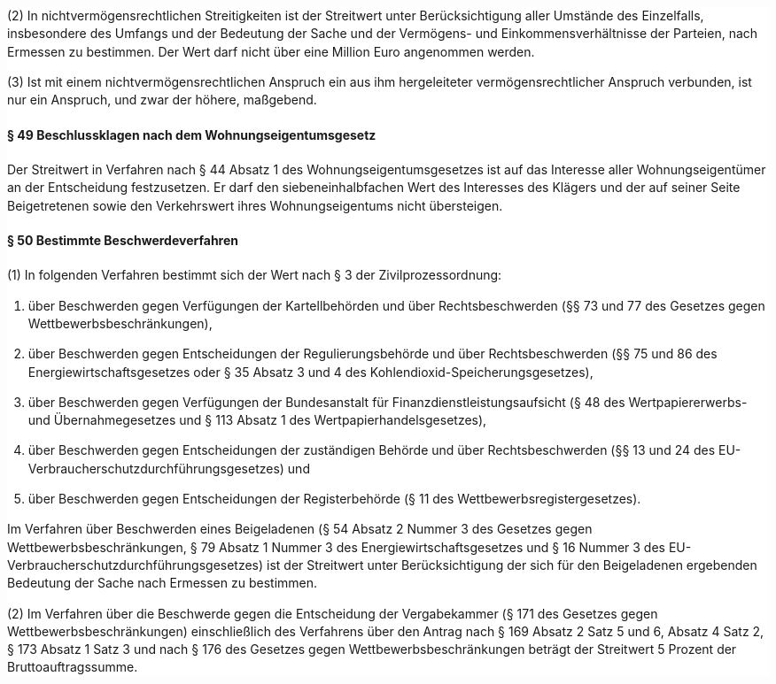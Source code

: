 (2) In nichtvermögensrechtlichen Streitigkeiten ist der Streitwert
unter Berücksichtigung aller Umstände des Einzelfalls, insbesondere
des Umfangs und der Bedeutung der Sache und der Vermögens- und
Einkommensverhältnisse der Parteien, nach Ermessen zu bestimmen. Der
Wert darf nicht über eine Million Euro angenommen werden.

(3) Ist mit einem nichtvermögensrechtlichen Anspruch ein aus ihm
hergeleiteter vermögensrechtlicher Anspruch verbunden, ist nur ein
Anspruch, und zwar der höhere, maßgebend.


#### § 49 Beschlussklagen nach dem Wohnungseigentumsgesetz

Der Streitwert in Verfahren nach § 44 Absatz 1 des
Wohnungseigentumsgesetzes ist auf das Interesse aller
Wohnungseigentümer an der Entscheidung festzusetzen. Er darf den
siebeneinhalbfachen Wert des Interesses des Klägers und der auf seiner
Seite Beigetretenen sowie den Verkehrswert ihres Wohnungseigentums
nicht übersteigen.


#### § 50 Bestimmte Beschwerdeverfahren

(1) In folgenden Verfahren bestimmt sich der Wert nach § 3 der
Zivilprozessordnung:

1.  über Beschwerden gegen Verfügungen der Kartellbehörden und über
    Rechtsbeschwerden (§§ 73 und 77 des Gesetzes gegen
    Wettbewerbsbeschränkungen),


2.  über Beschwerden gegen Entscheidungen der Regulierungsbehörde und über
    Rechtsbeschwerden (§§ 75 und 86 des Energiewirtschaftsgesetzes oder §
    35 Absatz 3 und 4 des Kohlendioxid-Speicherungsgesetzes),


3.  über Beschwerden gegen Verfügungen der Bundesanstalt für
    Finanzdienstleistungsaufsicht (§ 48 des Wertpapiererwerbs- und
    Übernahmegesetzes und § 113 Absatz 1 des Wertpapierhandelsgesetzes),


4.  über Beschwerden gegen Entscheidungen der zuständigen Behörde und über
    Rechtsbeschwerden (§§ 13 und 24 des EU-
    Verbraucherschutzdurchführungsgesetzes) und


5.  über Beschwerden gegen Entscheidungen der Registerbehörde (§ 11 des
    Wettbewerbsregistergesetzes).



Im Verfahren über Beschwerden eines Beigeladenen (§ 54 Absatz 2 Nummer
3 des Gesetzes gegen Wettbewerbsbeschränkungen, § 79 Absatz 1 Nummer 3
des Energiewirtschaftsgesetzes und § 16 Nummer 3 des EU-
Verbraucherschutzdurchführungsgesetzes) ist der Streitwert unter
Berücksichtigung der sich für den Beigeladenen ergebenden Bedeutung
der Sache nach Ermessen zu bestimmen.

(2) Im Verfahren über die Beschwerde gegen die Entscheidung der
Vergabekammer (§ 171 des Gesetzes gegen Wettbewerbsbeschränkungen)
einschließlich des Verfahrens über den Antrag nach § 169 Absatz 2 Satz
5 und 6, Absatz 4 Satz 2, § 173 Absatz 1 Satz 3 und nach § 176 des
Gesetzes gegen Wettbewerbsbeschränkungen beträgt der Streitwert 5
Prozent der Bruttoauftragssumme.
